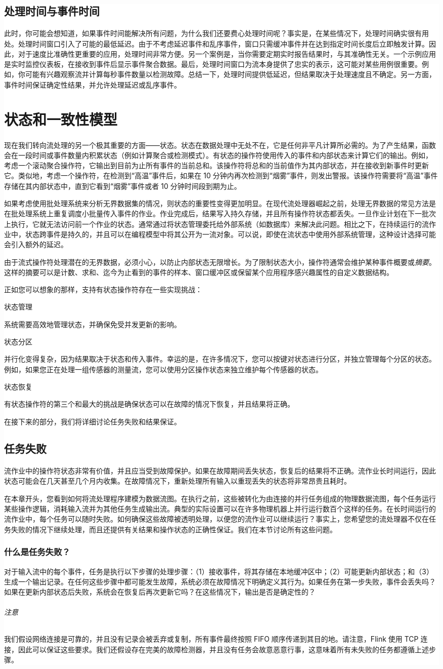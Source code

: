 ## 处理时间与事件时间

此时，你可能会想知道，如果事件时间能解决所有问题，为什么我们还要费心处理时间呢？事实是，在某些情况下，处理时间确实很有用处。处理时间窗口引入了可能的最低延迟。由于不考虑延迟事件和乱序事件，窗口只需缓冲事件并在达到指定时间长度后立即触发计算。因此，对于速度比准确性更重要的应用，处理时间非常方便。另一个案例是，当你需要定期实时报告结果时，与其准确性无关。一个示例应用是实时监控仪表板，在接收到事件后显示事件聚合数据。最后，处理时间窗口为流本身提供了忠实的表示，这可能对某些用例很重要。例如，你可能有兴趣观察流并计算每秒事件数量以检测故障。总结一下，处理时间提供低延迟，但结果取决于处理速度且不确定。另一方面，事件时间保证确定性结果，并允许处理延迟或乱序事件。

# 状态和一致性模型

现在我们转向流处理的另一个极其重要的方面——状态。状态在数据处理中无处不在，它是任何非平凡计算所必需的。为了产生结果，函数会在一段时间或事件数量内积累状态（例如计算聚合或检测模式）。有状态的操作符使用传入的事件和内部状态来计算它们的输出。例如，考虑一个滚动聚合操作符，它输出到目前为止所有事件的当前总和。该操作符将总和的当前值作为其内部状态，并在接收到新事件时更新它。类似地，考虑一个操作符，在检测到“高温”事件后，如果在 10 分钟内再次检测到“烟雾”事件，则发出警报。该操作符需要将“高温”事件存储在其内部状态中，直到它看到“烟雾”事件或者 10 分钟时间段到期为止。

如果考虑使用批处理系统来分析无界数据集的情况，则状态的重要性变得更加明显。在现代流处理器崛起之前，处理无界数据的常见方法是在批处理系统上重复调度小批量传入事件的作业。作业完成后，结果写入持久存储，并且所有操作符状态都丢失。一旦作业计划在下一批次上执行，它就无法访问前一个作业的状态。通常通过将状态管理委托给外部系统（如数据库）来解决此问题。相比之下，在持续运行的流作业中，状态跨事件是持久的，并且可以在编程模型中将其公开为一流对象。可以说，即使在流状态中使用外部系统管理，这种设计选择可能会引入额外的延迟。

由于流式操作符处理潜在的无界数据，必须小心，以防止内部状态无限增长。为了限制状态大小，操作符通常会维护某种事件概要或*摘要*。这样的摘要可以是计数、求和、迄今为止看到的事件的样本、窗口缓冲区或保留某个应用程序感兴趣属性的自定义数据结构。

正如您可以想象的那样，支持有状态操作符存在一些实现挑战：

状态管理

系统需要高效地管理状态，并确保免受并发更新的影响。

状态分区

并行化变得复杂，因为结果取决于状态和传入事件。幸运的是，在许多情况下，您可以按键对状态进行分区，并独立管理每个分区的状态。例如，如果您正在处理一组传感器的测量流，您可以使用分区操作状态来独立维护每个传感器的状态。

状态恢复

有状态操作符的第三个和最大的挑战是确保状态可以在故障的情况下恢复，并且结果将正确。

在接下来的部分，我们将详细讨论任务失败和结果保证。

## 任务失败

流作业中的操作符状态非常有价值，并且应当受到故障保护。如果在故障期间丢失状态，恢复后的结果将不正确。流作业长时间运行，因此状态可能会在几天甚至几个月内收集。在故障情况下，重新处理所有输入以重现丢失的状态将非常昂贵且耗时。

在本章开头，您看到如何将流处理程序建模为数据流图。在执行之前，这些被转化为由连接的并行任务组成的物理数据流图，每个任务运行某些操作逻辑，消耗输入流并为其他任务生成输出流。典型的实际设置可以在许多物理机器上并行运行数百个这样的任务。在长时间运行的流作业中，每个任务可以随时失败。如何确保这些故障被透明处理，以便您的流作业可以继续运行？事实上，您希望您的流处理器不仅在任务失败的情况下继续处理，而且还提供有关结果和操作状态的正确性保证。我们在本节讨论所有这些问题。

### 什么是任务失败？

对于输入流中的每个事件，任务是执行以下步骤的处理步骤：（1）接收事件，将其存储在本地缓冲区中；（2）可能更新内部状态；和（3）生成一个输出记录。在任何这些步骤中都可能发生故障，系统必须在故障情况下明确定义其行为。如果任务在第一步失败，事件会丢失吗？如果在更新内部状态后失败，系统会在恢复后再次更新它吗？在这些情况下，输出是否是确定性的？

###### 注意

我们假设网络连接是可靠的，并且没有记录会被丢弃或复制，所有事件最终按照 FIFO 顺序传递到其目的地。请注意，Flink 使用 TCP 连接，因此可以保证这些要求。我们还假设存在完美的故障检测器，并且没有任务会故意恶意行事，这意味着所有未失败的任务都遵循上述步骤。
